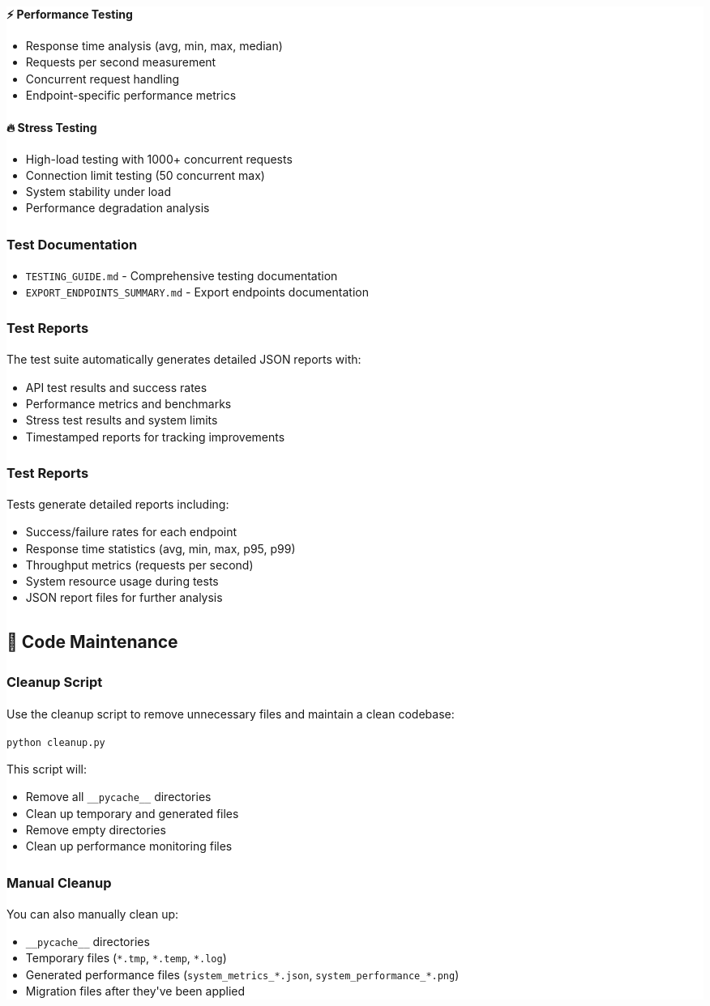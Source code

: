 #### ⚡ **Performance Testing**
- Response time analysis (avg, min, max, median)
- Requests per second measurement
- Concurrent request handling
- Endpoint-specific performance metrics

#### 🔥 **Stress Testing**
- High-load testing with 1000+ concurrent requests
- Connection limit testing (50 concurrent max)
- System stability under load
- Performance degradation analysis

### Test Documentation
- `TESTING_GUIDE.md` - Comprehensive testing documentation
- `EXPORT_ENDPOINTS_SUMMARY.md` - Export endpoints documentation

### Test Reports
The test suite automatically generates detailed JSON reports with:
- API test results and success rates
- Performance metrics and benchmarks
- Stress test results and system limits
- Timestamped reports for tracking improvements

### Test Reports
Tests generate detailed reports including:
- Success/failure rates for each endpoint
- Response time statistics (avg, min, max, p95, p99)
- Throughput metrics (requests per second)
- System resource usage during tests
- JSON report files for further analysis

## 🧹 Code Maintenance

### Cleanup Script
Use the cleanup script to remove unnecessary files and maintain a clean codebase:
```bash
python cleanup.py
```

This script will:
- Remove all `__pycache__` directories
- Clean up temporary and generated files
- Remove empty directories
- Clean up performance monitoring files

### Manual Cleanup
You can also manually clean up:
- `__pycache__` directories
- Temporary files (`*.tmp`, `*.temp`, `*.log`)
- Generated performance files (`system_metrics_*.json`, `system_performance_*.png`)
- Migration files after they've been applied

